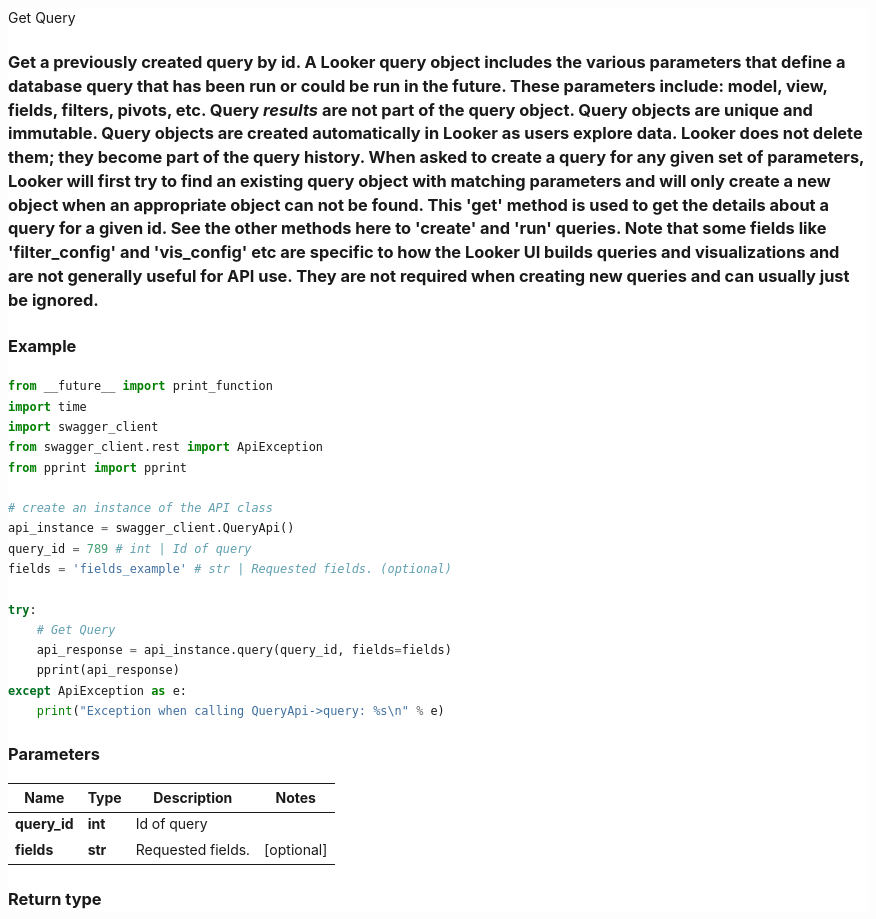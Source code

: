 Get Query

### Get a previously created query by id.  A Looker query object includes the various parameters that define a database query that has been run or could be run in the future. These parameters include: model, view, fields, filters, pivots, etc. Query *results* are not part of the query object.  Query objects are unique and immutable. Query objects are created automatically in Looker as users explore data. Looker does not delete them; they become part of the query history. When asked to create a query for any given set of parameters, Looker will first try to find an existing query object with matching parameters and will only create a new object when an appropriate object can not be found.  This 'get' method is used to get the details about a query for a given id. See the other methods here to 'create' and 'run' queries.  Note that some fields like 'filter_config' and 'vis_config' etc are specific to how the Looker UI builds queries and visualizations and are not generally useful for API use. They are not required when creating new queries and can usually just be ignored.  

### Example
```python
from __future__ import print_function
import time
import swagger_client
from swagger_client.rest import ApiException
from pprint import pprint

# create an instance of the API class
api_instance = swagger_client.QueryApi()
query_id = 789 # int | Id of query
fields = 'fields_example' # str | Requested fields. (optional)

try:
    # Get Query
    api_response = api_instance.query(query_id, fields=fields)
    pprint(api_response)
except ApiException as e:
    print("Exception when calling QueryApi->query: %s\n" % e)
```

### Parameters

Name | Type | Description  | Notes
------------- | ------------- | ------------- | -------------
 **query_id** | **int**| Id of query | 
 **fields** | **str**| Requested fields. | [optional] 

### Return type
